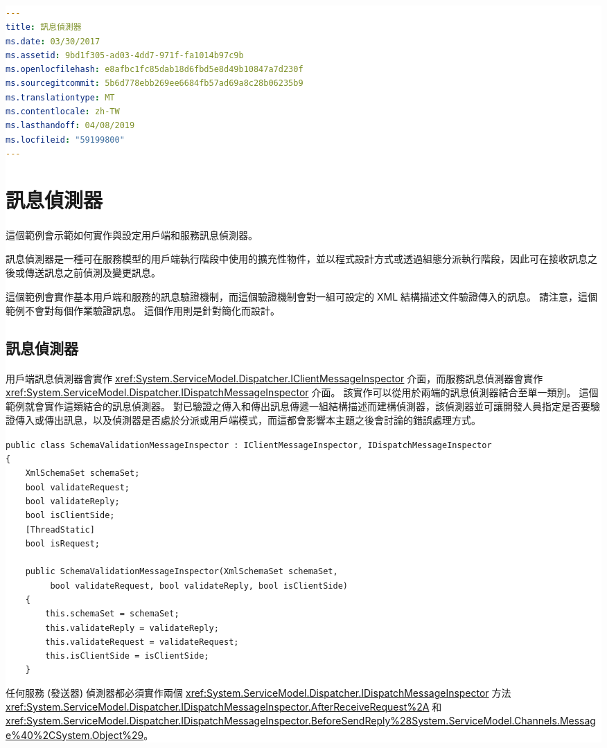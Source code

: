 ```yaml
---
title: 訊息偵測器
ms.date: 03/30/2017
ms.assetid: 9bd1f305-ad03-4dd7-971f-fa1014b97c9b
ms.openlocfilehash: e8afbc1fc85dab18d6fbd5e8d49b10847a7d230f
ms.sourcegitcommit: 5b6d778ebb269ee6684fb57ad69a8c28b06235b9
ms.translationtype: MT
ms.contentlocale: zh-TW
ms.lasthandoff: 04/08/2019
ms.locfileid: "59199800"
---
```

# <a name="message-inspectors"></a>訊息偵測器
這個範例會示範如何實作與設定用戶端和服務訊息偵測器。  
  
 訊息偵測器是一種可在服務模型的用戶端執行階段中使用的擴充性物件，並以程式設計方式或透過組態分派執行階段，因此可在接收訊息之後或傳送訊息之前偵測及變更訊息。  
  
 這個範例會實作基本用戶端和服務的訊息驗證機制，而這個驗證機制會對一組可設定的 XML 結構描述文件驗證傳入的訊息。 請注意，這個範例不會對每個作業驗證訊息。 這個作用則是針對簡化而設計。  
  
## <a name="message-inspector"></a>訊息偵測器  
 用戶端訊息偵測器會實作 <xref:System.ServiceModel.Dispatcher.IClientMessageInspector> 介面，而服務訊息偵測器會實作 <xref:System.ServiceModel.Dispatcher.IDispatchMessageInspector> 介面。 該實作可以從用於兩端的訊息偵測器結合至單一類別。 這個範例就會實作這類結合的訊息偵測器。 對已驗證之傳入和傳出訊息傳遞一組結構描述而建構偵測器，該偵測器並可讓開發人員指定是否要驗證傳入或傳出訊息，以及偵測器是否處於分派或用戶端模式，而這都會影響本主題之後會討論的錯誤處理方式。  
  
```  
public class SchemaValidationMessageInspector : IClientMessageInspector, IDispatchMessageInspector  
{  
    XmlSchemaSet schemaSet;  
    bool validateRequest;  
    bool validateReply;  
    bool isClientSide;  
    [ThreadStatic]  
    bool isRequest;  
  
    public SchemaValidationMessageInspector(XmlSchemaSet schemaSet,  
         bool validateRequest, bool validateReply, bool isClientSide)  
    {  
        this.schemaSet = schemaSet;  
        this.validateReply = validateReply;  
        this.validateRequest = validateRequest;  
        this.isClientSide = isClientSide;  
    }  
```  
  
 任何服務 (發送器) 偵測器都必須實作兩個 <xref:System.ServiceModel.Dispatcher.IDispatchMessageInspector> 方法 <xref:System.ServiceModel.Dispatcher.IDispatchMessageInspector.AfterReceiveRequest%2A> 和 <xref:System.ServiceModel.Dispatcher.IDispatchMessageInspector.BeforeSendReply%28System.ServiceModel.Channels.Message%40%2CSystem.Object%29>。  
  